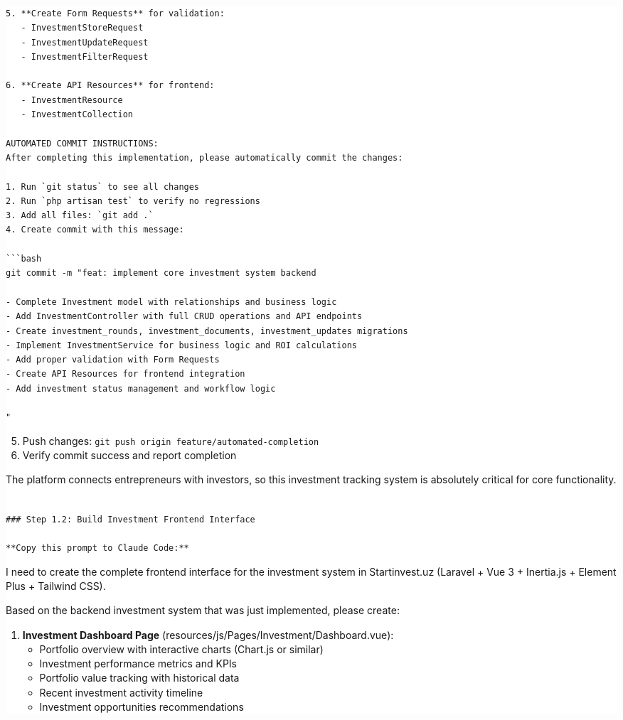 ```
5. **Create Form Requests** for validation:
   - InvestmentStoreRequest
   - InvestmentUpdateRequest
   - InvestmentFilterRequest

6. **Create API Resources** for frontend:
   - InvestmentResource
   - InvestmentCollection

AUTOMATED COMMIT INSTRUCTIONS:
After completing this implementation, please automatically commit the changes:

1. Run `git status` to see all changes
2. Run `php artisan test` to verify no regressions
3. Add all files: `git add .`
4. Create commit with this message:

```bash
git commit -m "feat: implement core investment system backend

- Complete Investment model with relationships and business logic  
- Add InvestmentController with full CRUD operations and API endpoints
- Create investment_rounds, investment_documents, investment_updates migrations
- Implement InvestmentService for business logic and ROI calculations
- Add proper validation with Form Requests
- Create API Resources for frontend integration
- Add investment status management and workflow logic

"
```

5. Push changes: `git push origin feature/automated-completion`
6. Verify commit success and report completion

The platform connects entrepreneurs with investors, so this investment tracking system is absolutely critical for core functionality.
```

### Step 1.2: Build Investment Frontend Interface

**Copy this prompt to Claude Code:**

```
I need to create the complete frontend interface for the investment system in Startinvest.uz (Laravel + Vue 3 + Inertia.js + Element Plus + Tailwind CSS).

Based on the backend investment system that was just implemented, please create:

1. **Investment Dashboard Page** (resources/js/Pages/Investment/Dashboard.vue):
   - Portfolio overview with interactive charts (Chart.js or similar)
   - Investment performance metrics and KPIs
   - Portfolio value tracking with historical data
   - Recent investment activity timeline
   - Investment opportunities recommendations
